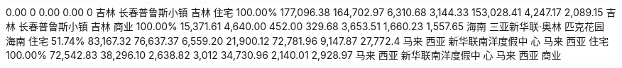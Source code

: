 0.00
0
0.00
0.00
0
吉林
长春普鲁斯小镇
吉林
住宅
100.00%
177,096.38
164,702.97
6,310.68
3,144.33
153,028.41
4,247.17
2,089.15
吉林
长春普鲁斯小镇
吉林
商业
100.00%
15,371.61
4,640.00
452.00
329.68
3,653.51
1,660.23
1,557.65
海南
三亚新华联·奥林
匹克花园
海南
住宅
51.74%
83,167.32
76,637.37
6,559.20
21,900.12
72,781.96
9,147.87
27,772.4
马来
西亚
新华联南洋度假中
心
马来
西亚
住宅
100.00%
72,542.83
38,296.10
2,638.82
3,012
34,730.96
2,140.01
2,928.97
马来
西亚
新华联南洋度假中
心
马来
西亚
商业